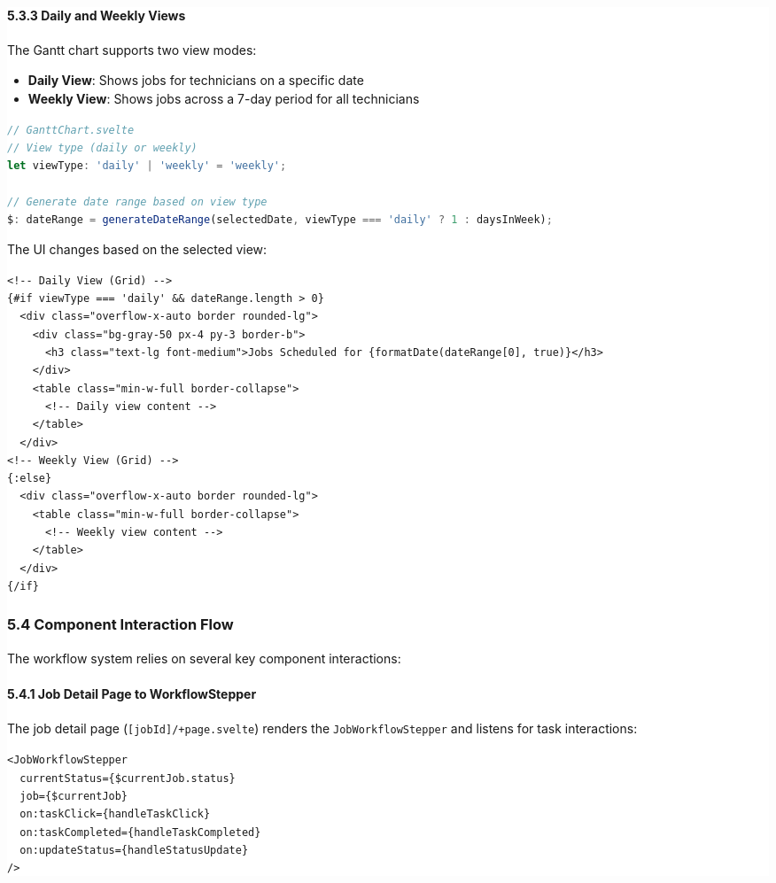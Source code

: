 #### 5.3.3 Daily and Weekly Views

The Gantt chart supports two view modes:
- **Daily View**: Shows jobs for technicians on a specific date
- **Weekly View**: Shows jobs across a 7-day period for all technicians

```typescript
// GanttChart.svelte
// View type (daily or weekly)
let viewType: 'daily' | 'weekly' = 'weekly';

// Generate date range based on view type
$: dateRange = generateDateRange(selectedDate, viewType === 'daily' ? 1 : daysInWeek);
```

The UI changes based on the selected view:

```svelte
<!-- Daily View (Grid) -->
{#if viewType === 'daily' && dateRange.length > 0}
  <div class="overflow-x-auto border rounded-lg">
    <div class="bg-gray-50 px-4 py-3 border-b">
      <h3 class="text-lg font-medium">Jobs Scheduled for {formatDate(dateRange[0], true)}</h3>
    </div>
    <table class="min-w-full border-collapse">
      <!-- Daily view content -->
    </table>
  </div>
<!-- Weekly View (Grid) -->
{:else}
  <div class="overflow-x-auto border rounded-lg">
    <table class="min-w-full border-collapse">
      <!-- Weekly view content -->
    </table>
  </div>
{/if}
```

### 5.4 Component Interaction Flow

The workflow system relies on several key component interactions:

#### 5.4.1 Job Detail Page to WorkflowStepper

The job detail page (`[jobId]/+page.svelte`) renders the `JobWorkflowStepper` and listens for task interactions:

```svelte
<JobWorkflowStepper 
  currentStatus={$currentJob.status} 
  job={$currentJob}
  on:taskClick={handleTaskClick}
  on:taskCompleted={handleTaskCompleted}
  on:updateStatus={handleStatusUpdate}
/>
```


  [JobStatus.NEW]: [
  [JobStatus.SCHEDULED]: [
  [JobStatus.IN_PROGRESS]: [